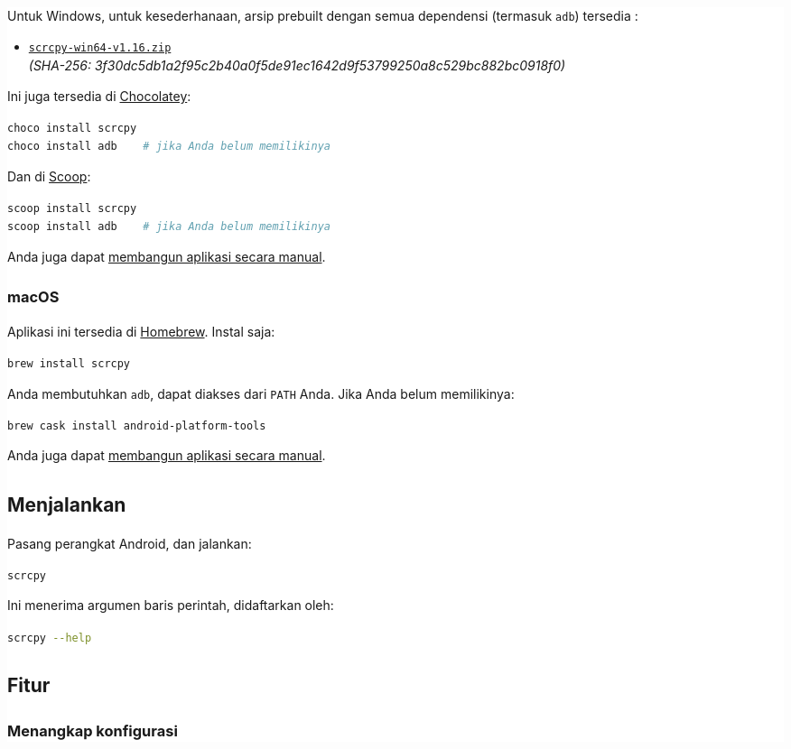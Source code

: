 Untuk Windows, untuk kesederhanaan, arsip prebuilt dengan semua dependensi (termasuk `adb`) tersedia :

 - [`scrcpy-win64-v1.16.zip`][direct-win64]  
   _(SHA-256: 3f30dc5db1a2f95c2b40a0f5de91ec1642d9f53799250a8c529bc882bc0918f0)_

[direct-win64]: https://github.com/Genymobile/scrcpy/releases/download/v1.16/scrcpy-win64-v1.16.zip

Ini juga tersedia di [Chocolatey]:

[Chocolatey]: https://chocolatey.org/

```bash
choco install scrcpy
choco install adb    # jika Anda belum memilikinya
```

Dan di [Scoop]:

```bash
scoop install scrcpy
scoop install adb    # jika Anda belum memilikinya
```

[Scoop]: https://scoop.sh

Anda juga dapat [membangun aplikasi secara manual][BUILD].


### macOS

Aplikasi ini tersedia di [Homebrew]. Instal saja:

[Homebrew]: https://brew.sh/

```bash
brew install scrcpy
```
Anda membutuhkan `adb`, dapat diakses dari `PATH` Anda. Jika Anda belum memilikinya:

```bash
brew cask install android-platform-tools
```

Anda juga dapat [membangun aplikasi secara manual][BUILD].


## Menjalankan

Pasang perangkat Android, dan jalankan:

```bash
scrcpy
```

Ini menerima argumen baris perintah, didaftarkan oleh:

```bash
scrcpy --help
```

## Fitur

### Menangkap konfigurasi


[lowlatency]: https://github.com/Genymobile/scrcpy/pull/646
[enable-adb]: https://developer.android.com/studio/command-line/adb.html#Enabling
[control]: https://github.com/Genymobile/scrcpy/issues/70#issuecomment-373286323
[snap-link]: https://snapstats.org/snaps/scrcpy
[jepret]: https://en.wikipedia.org/wiki/Snappy_(package_manager)
[COPR]: https://fedoraproject.org/wiki/Category:Copr
[copr-link]: https://copr.fedorainfracloud.org/coprs/zeno/scrcpy/
[AUR]: https://wiki.archlinux.org/index.php/Arch_User_Repository
[aur-link]: https://aur.archlinux.org/packages/scrcpy/
[Ebuild]: https://wiki.gentoo.org/wiki/Ebuild
[ebuild-link]: https://github.com/maggu2810/maggu2810-overlay/tree/master/app-mobilephone/scrcpy
[variasi penundaan paket]: https://en.wikipedia.org/wiki/Packet_delay_variation
[terhubung]: https://developer.android.com/studio/command-line/adb.html#wireless
[AutoAdb]: https://github.com/rom1v/autoadb
[textevents]: https://blog.rom1v.com/2018/03/introducing-scrcpy/#handle-text-input
[prefertext]: https://github.com/Genymobile/scrcpy/issues/650#issuecomment-512945343
[sndcpy]: https://github.com/rom1v/sndcpy
[Masalah #14]: https://github.com/Genymobile/scrcpy/issues/14
[Super]: https://en.wikipedia.org/wiki/Super_key_(keyboard_button)
[useful]: https://github.com/Genymobile/scrcpy/issues/278#issuecomment-429330345
[gnirehtet]: https://github.com/Genymobile/gnirehtet
[`strcpy`]: http://man7.org/linux/man-pages/man3/strcpy.3.html
[BUILD]: BUILD.md
[halaman pengembang]: DEVELOP.md
[article-intro]: https://blog.rom1v.com/2018/03/introducing-scrcpy/
[article-tcpip]: https://www.genymotion.com/blog/open-source-project-scrcpy-now-works-wirelessly/